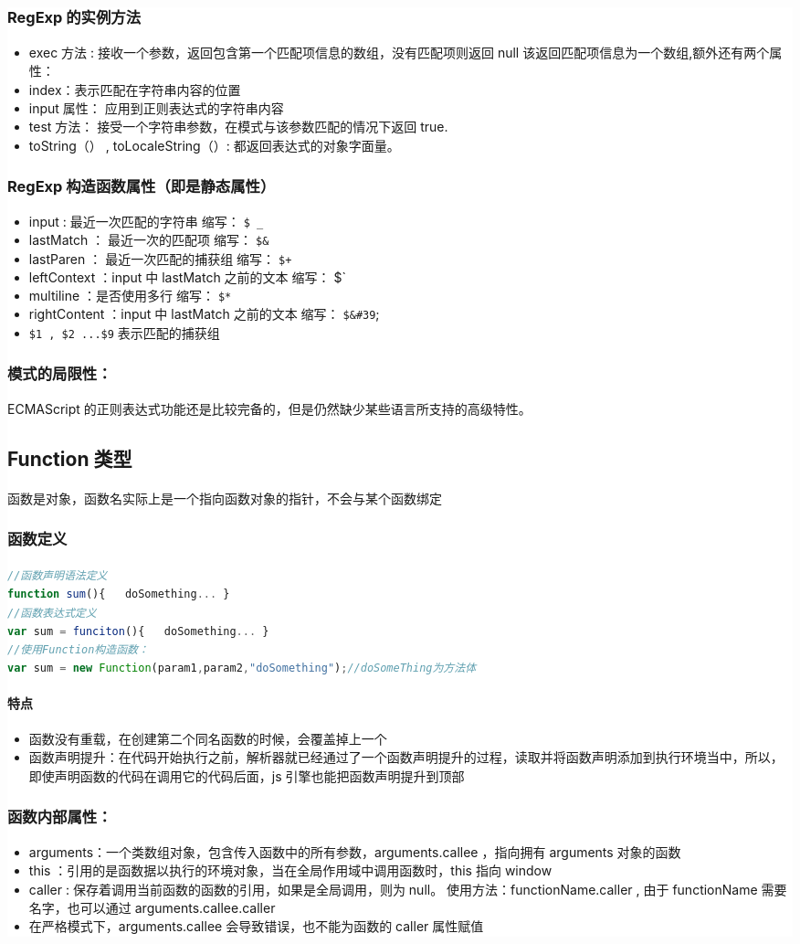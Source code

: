 ### RegExp 的实例方法

-   exec 方法 :
    接收一个参数，返回包含第一个匹配项信息的数组，没有匹配项则返回 null
    该返回匹配项信息为一个数组,额外还有两个属性：
-   index：表示匹配在字符串内容的位置
-   input 属性： 应用到正则表达式的字符串内容
-   test 方法：
    接受一个字符串参数，在模式与该参数匹配的情况下返回 true.
-   toString（） , toLocaleString（）: 都返回表达式的对象字面量。

### RegExp 构造函数属性（即是静态属性）

-   input : 最近一次匹配的字符串 缩写： `$ _`
-   lastMatch ： 最近一次的匹配项 缩写： `$&`
-   lastParen ： 最近一次匹配的捕获组 缩写： `$+`
-   leftContext ：input 中 lastMatch 之前的文本 缩写： \$`
-   multiline ：是否使用多行 缩写： `$*`
-   rightContent ：input 中 lastMatch 之前的文本 缩写： `$&#39`;
-   `$1 , $2 ...$9` 表示匹配的捕获组

### 模式的局限性：

ECMAScript 的正则表达式功能还是比较完备的，但是仍然缺少某些语言所支持的高级特性。

## Function 类型

函数是对象，函数名实际上是一个指向函数对象的指针，不会与某个函数绑定

### 函数定义

```javascript
//函数声明语法定义
function sum(){   doSomething... }
//函数表达式定义
var sum = funciton(){   doSomething... }
//使用Function构造函数：
var sum = new Function(param1,param2,"doSomething");//doSomeThing为方法体
```

#### 特点

-   函数没有重载，在创建第二个同名函数的时候，会覆盖掉上一个
-   函数声明提升：在代码开始执行之前，解析器就已经通过了一个函数声明提升的过程，读取并将函数声明添加到执行环境当中，所以，即使声明函数的代码在调用它的代码后面，js 引擎也能把函数声明提升到顶部

### 函数内部属性：

-   arguments：一个类数组对象，包含传入函数中的所有参数，arguments.callee ，指向拥有 arguments 对象的函数
-   this ：引用的是函数据以执行的环境对象，当在全局作用域中调用函数时，this 指向 window
-   caller : 保存着调用当前函数的函数的引用，如果是全局调用，则为 null。
    使用方法：functionName.caller , 由于 functionName 需要名字，也可以通过 arguments.callee.caller
-   在严格模式下，arguments.callee 会导致错误，也不能为函数的 caller 属性赋值
